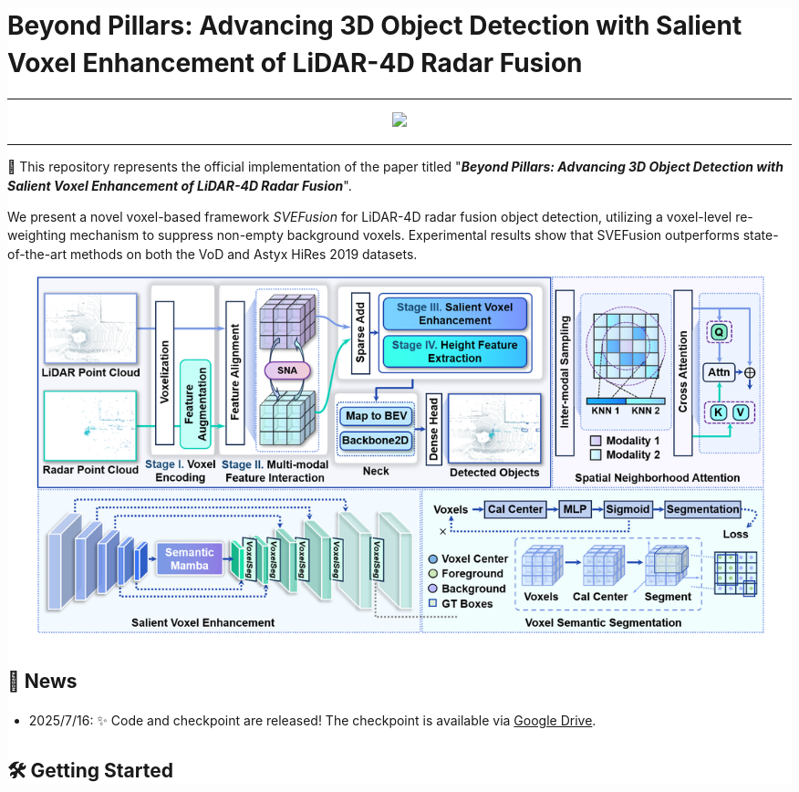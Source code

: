 # Beyond Pillars: Advancing 3D Object Detection with Salient Voxel Enhancement of LiDAR-4D Radar Fusion
---

<p align="center">
  
  <img src="images/inference.gif" width="800"/>
</p>

---

:wave: This repository represents the official implementation of the paper titled "***Beyond Pillars: Advancing 3D Object Detection with Salient Voxel Enhancement of LiDAR-4D Radar Fusion***". 

We present a novel voxel-based framework *SVEFusion* for LiDAR-4D radar fusion object detection, utilizing a voxel-level re-weighting mechanism to suppress non-empty background voxels. 
Experimental results show that SVEFusion outperforms state-of-the-art methods on both the VoD and Astyx HiRes 2019 datasets.

<p align="center">
  <img src="images/network.png" width="800"/>
</p>

## 📢 News
* 2025/7/16: ✨ Code and checkpoint are released! The checkpoint is available via [Google Drive](https://drive.google.com/file/d/1xDiKM1mK2GlADhmk82ljXzgKOpXhFGfr/view?usp=sharing).

## 🛠️ Getting Started

